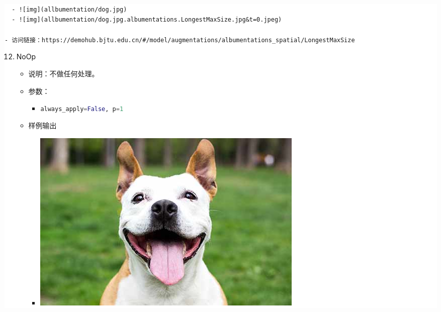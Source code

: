       - ![img](allbumentation/dog.jpg)
      - ![img](allbumentation/dog.jpg.albumentations.LongestMaxSize.jpg&t=0.jpeg)

    - 访问链接：https://demohub.bjtu.edu.cn/#/model/augmentations/albumentations_spatial/LongestMaxSize

12. NoOp

    - 说明：不做任何处理。

    - 参数：

      - ```python
        always_apply=False, p=1
        ```

    - 样例输出

      - ![img](allbumentation/dog.jpg)